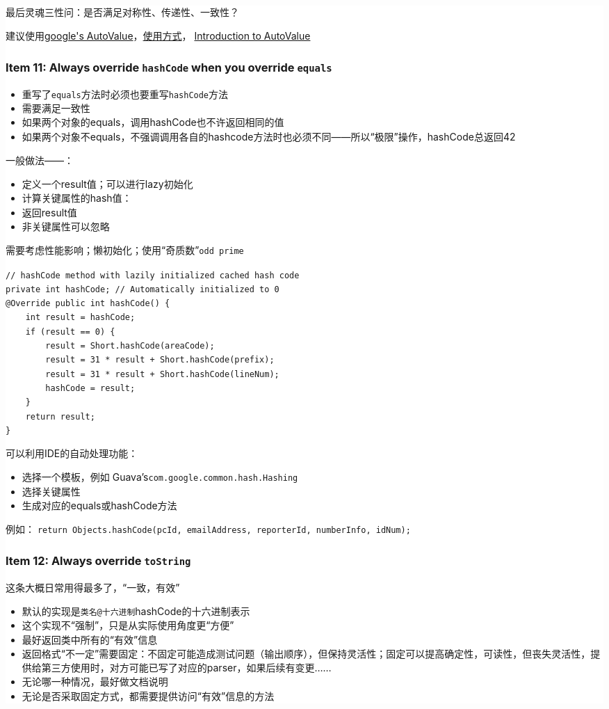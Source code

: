 最后灵魂三性问：是否满足对称性、传递性、一致性？

建议使用[google's AutoValue](https://github.com/google/auto/tree/master/value)，[使用方式](https://github.com/google/auto/blob/master/value/userguide/index.md)， [Introduction to AutoValue](https://www.baeldung.com/introduction-to-autovalue)


### Item 11: Always override `hashCode` when you override `equals`

- 重写了`equals`方法时必须也要重写`hashCode`方法
- 需要满足一致性
- 如果两个对象的equals，调用hashCode也不许返回相同的值
- 如果两个对象不equals，不强调调用各自的hashcode方法时也必须不同——所以“极限”操作，hashCode总返回42

一般做法——：  
- 定义一个result值；可以进行lazy初始化
- 计算关键属性的hash值：
- 返回result值
- 非关键属性可以忽略

需要考虑性能影响；懒初始化；使用“奇质数”`odd prime`

```
// hashCode method with lazily initialized cached hash code
private int hashCode; // Automatically initialized to 0
@Override public int hashCode() {
    int result = hashCode;
    if (result == 0) {
        result = Short.hashCode(areaCode);
        result = 31 * result + Short.hashCode(prefix);
        result = 31 * result + Short.hashCode(lineNum);
        hashCode = result;
    }
    return result;
}
```
可以利用IDE的自动处理功能：

- 选择一个模板，例如 Guava’s`com.google.common.hash.Hashing`
- 选择关键属性
- 生成对应的equals或hashCode方法

例如： `return Objects.hashCode(pcId, emailAddress, reporterId, numberInfo, idNum);`

### Item 12: Always override `toString`

这条大概日常用得最多了，“一致，有效”

- 默认的实现是`类名@十六进制`hashCode的十六进制表示
- 这个实现不“强制”，只是从实际使用角度更“方便”
- 最好返回类中所有的“有效”信息
- 返回格式“不一定”需要固定：不固定可能造成测试问题（输出顺序），但保持灵活性；固定可以提高确定性，可读性，但丧失灵活性，提供给第三方使用时，对方可能已写了对应的parser，如果后续有变更……
- 无论哪一种情况，最好做文档说明
- 无论是否采取固定方式，都需要提供访问“有效”信息的方法
